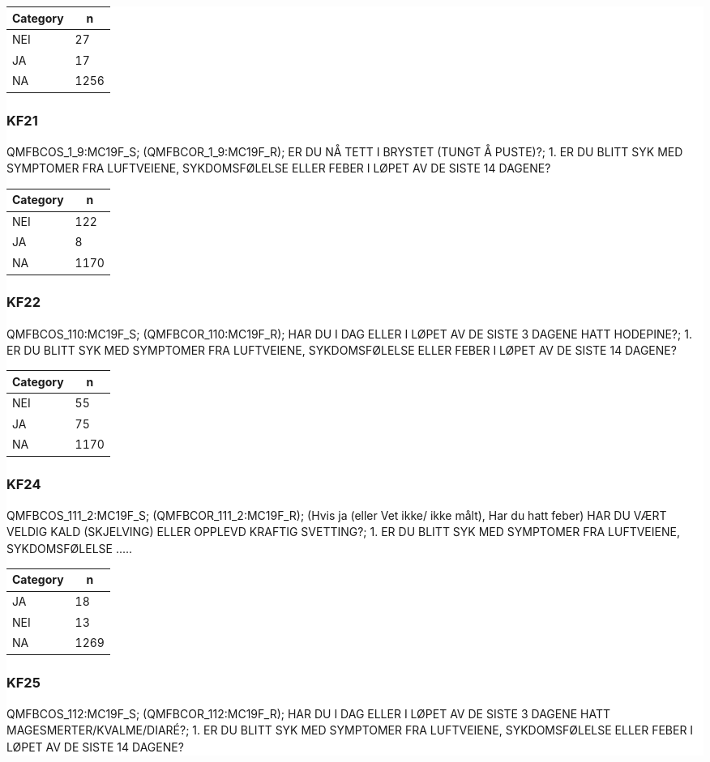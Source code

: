 
| Category | n |
| -------- | - |
| NEI | 27 |
| JA | 17 |
| NA | 1256 |


### KF21
QMFBCOS_1_9:MC19F_S; (QMFBCOR_1_9:MC19F_R); ER DU NÅ TETT I BRYSTET (TUNGT Å PUSTE)?; 1. ER DU BLITT SYK MED SYMPTOMER FRA LUFTVEIENE, SYKDOMSFØLELSE ELLER FEBER I LØPET AV DE SISTE 14 DAGENE?


| Category | n |
| -------- | - |
| NEI | 122 |
| JA | 8 |
| NA | 1170 |


### KF22
QMFBCOS_110:MC19F_S; (QMFBCOR_110:MC19F_R); HAR DU I DAG ELLER I LØPET AV DE SISTE 3 DAGENE HATT HODEPINE?; 1. ER DU BLITT SYK MED SYMPTOMER FRA LUFTVEIENE, SYKDOMSFØLELSE ELLER FEBER I LØPET AV DE SISTE 14 DAGENE?


| Category | n |
| -------- | - |
| NEI | 55 |
| JA | 75 |
| NA | 1170 |


### KF24
QMFBCOS_111_2:MC19F_S; (QMFBCOR_111_2:MC19F_R); (Hvis ja (eller Vet ikke/ ikke målt), Har du hatt feber) HAR DU VÆRT VELDIG KALD (SKJELVING) ELLER OPPLEVD KRAFTIG SVETTING?; 1. ER DU BLITT SYK MED SYMPTOMER FRA LUFTVEIENE, SYKDOMSFØLELSE .....


| Category | n |
| -------- | - |
| JA | 18 |
| NEI | 13 |
| NA | 1269 |


### KF25
QMFBCOS_112:MC19F_S; (QMFBCOR_112:MC19F_R); HAR DU I DAG ELLER I LØPET AV DE SISTE 3 DAGENE HATT MAGESMERTER/KVALME/DIARÉ?; 1. ER DU BLITT SYK MED SYMPTOMER FRA LUFTVEIENE, SYKDOMSFØLELSE ELLER FEBER I LØPET AV DE SISTE 14 DAGENE?
